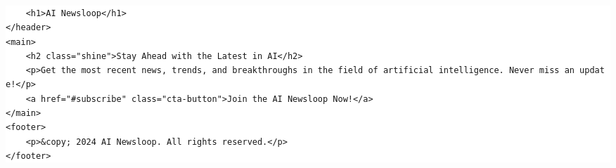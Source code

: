         <h1>AI Newsloop</h1>
    </header>
    <main>
        <h2 class="shine">Stay Ahead with the Latest in AI</h2>
        <p>Get the most recent news, trends, and breakthroughs in the field of artificial intelligence. Never miss an update!</p>
        <a href="#subscribe" class="cta-button">Join the AI Newsloop Now!</a>
    </main>
    <footer>
        <p>&copy; 2024 AI Newsloop. All rights reserved.</p>
    </footer>
</body>
</html>

